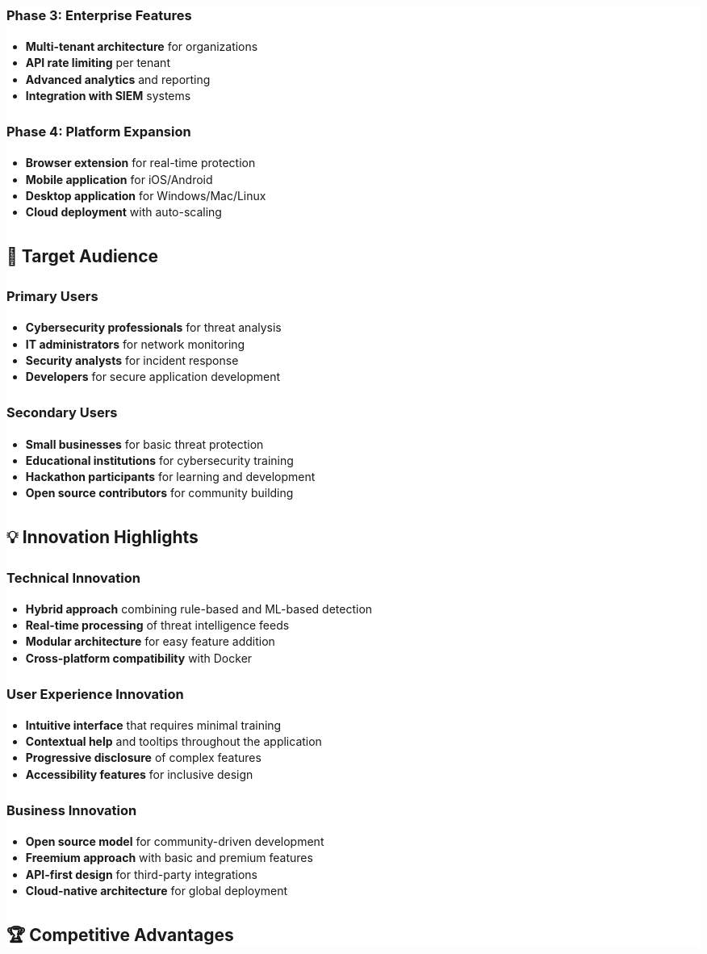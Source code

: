 ### **Phase 3: Enterprise Features**
- **Multi-tenant architecture** for organizations
- **API rate limiting** per tenant
- **Advanced analytics** and reporting
- **Integration with SIEM** systems

### **Phase 4: Platform Expansion**
- **Browser extension** for real-time protection
- **Mobile application** for iOS/Android
- **Desktop application** for Windows/Mac/Linux
- **Cloud deployment** with auto-scaling

## 🎯 Target Audience

### **Primary Users**
- **Cybersecurity professionals** for threat analysis
- **IT administrators** for network monitoring
- **Security analysts** for incident response
- **Developers** for secure application development

### **Secondary Users**
- **Small businesses** for basic threat protection
- **Educational institutions** for cybersecurity training
- **Hackathon participants** for learning and development
- **Open source contributors** for community building

## 💡 Innovation Highlights

### **Technical Innovation**
- **Hybrid approach** combining rule-based and ML-based detection
- **Real-time processing** of threat intelligence feeds
- **Modular architecture** for easy feature addition
- **Cross-platform compatibility** with Docker

### **User Experience Innovation**
- **Intuitive interface** that requires minimal training
- **Contextual help** and tooltips throughout the application
- **Progressive disclosure** of complex features
- **Accessibility features** for inclusive design

### **Business Innovation**
- **Open source model** for community-driven development
- **Freemium approach** with basic and premium features
- **API-first design** for third-party integrations
- **Cloud-native architecture** for global deployment

## 🏆 Competitive Advantages
